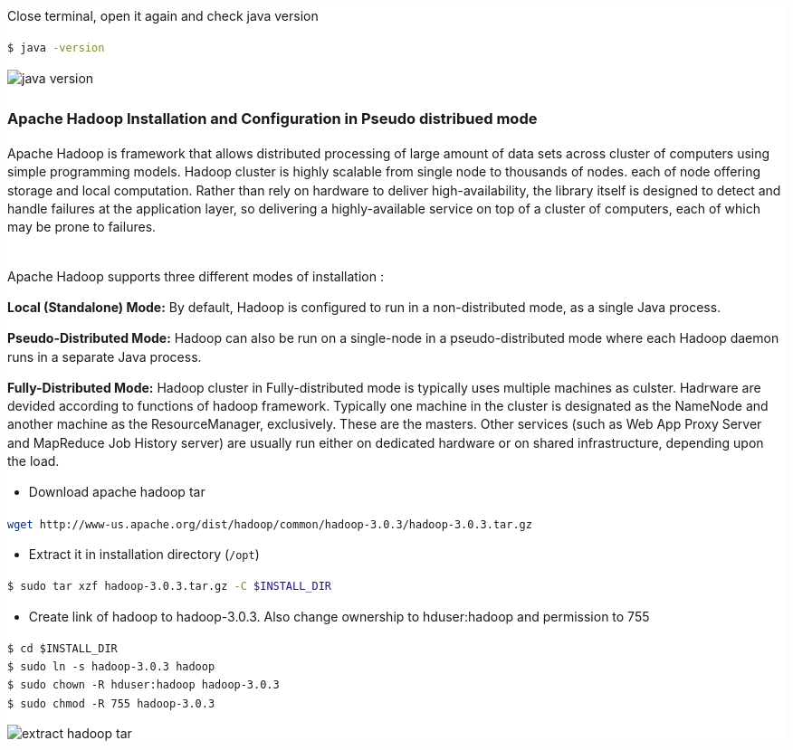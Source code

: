 Close terminal, open it again and check java version

```sh
$ java -version
```

![java version]({{site.baseurl}}/assets/img/post/p1_java_version.png)

### Apache Hadoop Installation and Configuration in Pseudo distribued mode

Apache Hadoop is framework that allows distributed processing of large amount of data sets across cluster of computers using simple programming models. Hadoop cluster is highly scalable from single node to thousands of nodes. each of node offering storage and local computation. Rather than rely on hardware to deliver high-availability, the library itself is designed to detect and handle failures at the application layer, so delivering a highly-available service on top of a cluster of computers, each of which may be prone to failures. 

<br/>
Apache Hadoop supports three different modes of installation :

__Local (Standalone) Mode:__ By default, Hadoop is configured to run in a non-distributed mode, as a single Java process.

__Pseudo-Distributed Mode:__ Hadoop can also be run on a single-node in a pseudo-distributed mode where each Hadoop daemon runs in a separate Java process.

__Fully-Distributed Mode:__ Hadoop cluster in Fully-distributed mode is typically uses multiple machines as culster. Hadrware are devided according to functions of hadoop framework. Typically one machine in the cluster is designated as the NameNode and another machine as the ResourceManager, exclusively. These are the masters. Other services (such as Web App Proxy Server and MapReduce Job History server) are usually run either on dedicated hardware or on shared infrastructure, depending upon the load.


* Download apache hadoop tar 

```sh
wget http://www-us.apache.org/dist/hadoop/common/hadoop-3.0.3/hadoop-3.0.3.tar.gz
```

* Extract it in installation directory (`/opt`)

```sh
$ sudo tar xzf hadoop-3.0.3.tar.gz -C $INSTALL_DIR
```

* Create link of hadoop to hadoop-3.0.3. Also change ownership to hduser:hadoop and permission to 755

```
$ cd $INSTALL_DIR
$ sudo ln -s hadoop-3.0.3 hadoop
$ sudo chown -R hduser:hadoop hadoop-3.0.3
$ sudo chmod -R 755 hadoop-3.0.3
```
![extract hadoop tar]({{site.baseurl}}/assets/img/post/p1_extract_hadoop_tar.png)
